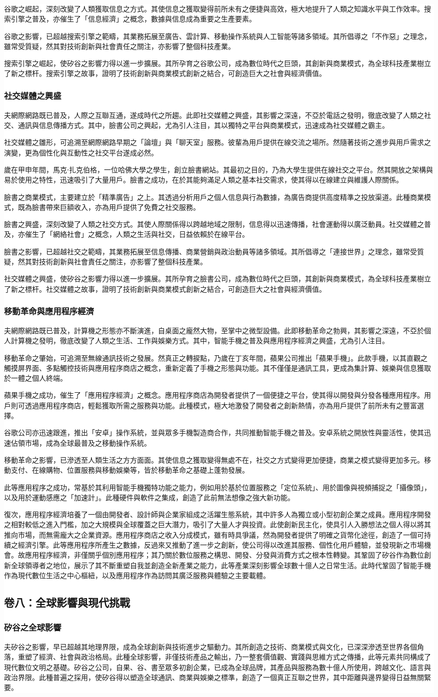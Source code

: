 谷歌之崛起，深刻改變了人類獲取信息之方式。其使信息之獲取變得前所未有之便捷與高效，極大地提升了人類之知識水平與工作效率。搜索引擎之普及，亦催生了「信息經濟」之概念，數據與信息成為重要之生產要素。

谷歌之影響，已超越搜索引擎之範疇，其業務拓展至廣告、雲計算、移動操作系統與人工智能等諸多領域。其所倡導之「不作惡」之理念，雖常受質疑，然其對技術創新與社會責任之關注，亦影響了整個科技產業。

搜索引擎之崛起，使矽谷之影響力得以進一步擴展。其所孕育之谷歌公司，成為數位時代之巨頭，其創新與商業模式，為全球科技產業樹立了新之標杆。搜索引擎之故事，證明了技術創新與商業模式創新之結合，可創造巨大之社會與經濟價值。

### 社交媒體之興盛

夫網際網路既已普及，人際之互聯互通，遂成時代之所趨。此即社交媒體之興盛，其影響之深遠，不亞於電話之發明，徹底改變了人類之社交、通訊與信息傳播方式。其中，臉書公司之興起，尤為引人注目，其以獨特之平台與商業模式，迅速成為社交媒體之霸主。

社交媒體之雛形，可追溯至網際網路早期之「論壇」與「聊天室」服務。彼輩為用戶提供在線交流之場所。然隨著技術之進步與用戶需求之演變，更為個性化與互動性之社交平台遂成必然。

歲在甲申年間，馬克·扎克伯格，一位哈佛大學之學生，創立臉書網站。其最初之目的，乃為大學生提供在線社交之平台。然其開放之架構與易於使用之特性，迅速吸引了大量用戶。臉書之成功，在於其能夠滿足人類之基本社交需求，使其得以在線建立與維護人際關係。

臉書之商業模式，主要建立於「精準廣告」之上。其透過分析用戶之個人信息與行為數據，為廣告商提供高度精準之投放渠道。此種商業模式，既為臉書帶來巨額收入，亦為用戶提供了免費之社交服務。

臉書之興盛，深刻改變了人類之社交方式。其使人際關係得以跨越地域之限制，信息得以迅速傳播，社會運動得以廣泛動員。社交媒體之普及，亦催生了「網絡社會」之概念，人類之生活與社交，日益依賴於在線平台。

臉書之影響，已超越社交之範疇，其業務拓展至信息傳播、商業營銷與政治動員等諸多領域。其所倡導之「連接世界」之理念，雖常受質疑，然其對技術創新與社會責任之關注，亦影響了整個科技產業。

社交媒體之興盛，使矽谷之影響力得以進一步擴展。其所孕育之臉書公司，成為數位時代之巨頭，其創新與商業模式，為全球科技產業樹立了新之標杆。社交媒體之故事，證明了技術創新與商業模式創新之結合，可創造巨大之社會與經濟價值。

### 移動革命與應用程序經濟

夫網際網路既已普及，計算機之形態亦不斷演進，自桌面之龐然大物，至掌中之微型設備。此即移動革命之勃興，其影響之深遠，不亞於個人計算機之發明，徹底改變了人類之生活、工作與娛樂方式。其中，智能手機之普及與應用程序經濟之興盛，尤為引人注目。

移動革命之肇始，可追溯至無線通訊技術之發展。然真正之轉捩點，乃歲在丁亥年間，蘋果公司推出「蘋果手機」。此款手機，以其直觀之觸摸屏界面、多點觸控技術與應用程序商店之概念，重新定義了手機之形態與功能。其不僅僅是通訊工具，更成為集計算、娛樂與信息獲取於一體之個人終端。

蘋果手機之成功，催生了「應用程序經濟」之概念。應用程序商店為開發者提供了一個便捷之平台，使其得以開發與分發各種應用程序。用戶則可透過應用程序商店，輕鬆獲取所需之服務與功能。此種模式，極大地激發了開發者之創新熱情，亦為用戶提供了前所未有之豐富選擇。

谷歌公司亦迅速跟進，推出「安卓」操作系統，並與眾多手機製造商合作，共同推動智能手機之普及。安卓系統之開放性與靈活性，使其迅速佔領市場，成為全球最普及之移動操作系統。

移動革命之影響，已滲透至人類生活之方方面面。其使信息之獲取變得無處不在，社交之方式變得更加便捷，商業之模式變得更加多元。移動支付、在線購物、位置服務與移動娛樂等，皆於移動革命之基礎上蓬勃發展。

此等應用程序之成功，常基於其利用智能手機獨特功能之能力，例如用於基於位置服務之「定位系統」、用於圖像與視頻捕捉之「攝像頭」，以及用於運動感應之「加速計」。此種硬件與軟件之集成，創造了此前無法想像之強大新功能。

復次，應用程序經濟培養了一個由開發者、設計師與企業家組成之活躍生態系統，其中許多人為獨立或小型初創企業之成員。應用程序開發之相對較低之進入門檻，加之大規模與全球覆蓋之巨大潛力，吸引了大量人才與投資。此使創新民主化，使具引人入勝想法之個人得以將其推向市場，而無需龐大之企業資源。應用程序商店之收入分成模式，雖有時具爭議，然為開發者提供了明確之貨幣化途徑，創造了一個可持續之經濟引擎。此等應用程序所產生之數據，反過來又推動了進一步之創新，使公司得以改進其服務、個性化用戶體驗，並發現新之市場機會。故應用程序經濟，非僅關乎個別應用程序；其乃關於數位服務之構思、開發、分發與消費方式之根本性轉變。其鞏固了矽谷作為數位創新全球領導者之地位，展示了其不斷重塑自我並創造全新產業之能力，此等產業深刻影響全球數十億人之日常生活。此時代鞏固了智能手機作為現代數位生活之中心樞紐，以及應用程序作為訪問其廣泛服務與體驗之主要載體。

## 卷八：全球影響與現代挑戰

### 矽谷之全球影響

夫矽谷之影響，早已超越其地理界限，成為全球創新與技術進步之驅動力。其所創造之技術、商業模式與文化，已深深滲透至世界各個角落，重塑了經濟、社會與政治格局。此種全球影響，非僅技術產品之輸出，乃一整套價值觀、實踐與思維方式之傳播，此等元素共同構成了現代數位文明之基礎。矽谷之公司，自果、谷、書至眾多初創企業，已成為全球品牌，其產品與服務為數十億人所使用，跨越文化、語言與政治界限。此種普遍之採用，使矽谷得以塑造全球通訊、商業與娛樂之標準，創造了一個真正互聯之世界，其中距離與邊界變得日益無關緊要。
